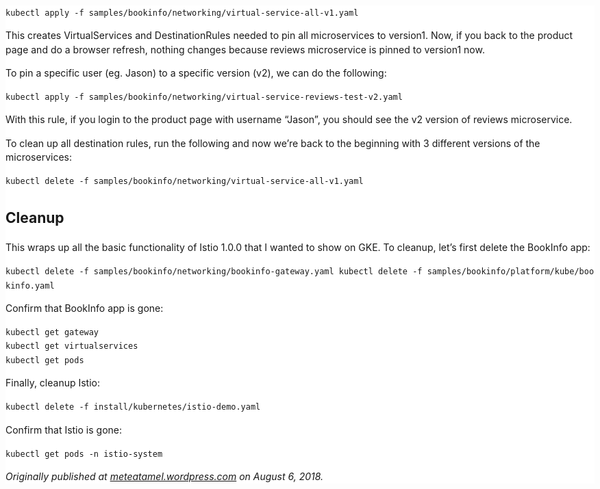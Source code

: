     kubectl apply -f samples/bookinfo/networking/virtual-service-all-v1.yaml

This creates VirtualServices and DestinationRules needed to pin all microservices to version1. Now, if you back to the product page and do a browser refresh, nothing changes because reviews microservice is pinned to version1 now.

To pin a specific user (eg. Jason) to a specific version (v2), we can do the following:

    kubectl apply -f samples/bookinfo/networking/virtual-service-reviews-test-v2.yaml

With this rule, if you login to the product page with username “Jason”, you should see the v2 version of reviews microservice.

To clean up all destination rules, run the following and now we’re back to the beginning with 3 different versions of the microservices:

    kubectl delete -f samples/bookinfo/networking/virtual-service-all-v1.yaml

## Cleanup

This wraps up all the basic functionality of Istio 1.0.0 that I wanted to show on GKE. To cleanup, let’s first delete the BookInfo app:

    kubectl delete -f samples/bookinfo/networking/bookinfo-gateway.yaml kubectl delete -f samples/bookinfo/platform/kube/bookinfo.yaml

Confirm that BookInfo app is gone:

    kubectl get gateway 
    kubectl get virtualservices 
    kubectl get pods

Finally, cleanup Istio:

    kubectl delete -f install/kubernetes/istio-demo.yaml

Confirm that Istio is gone:

    kubectl get pods -n istio-system

*Originally published at [meteatamel.wordpress.com](https://meteatamel.wordpress.com/2018/08/06/istio-101-1-0-on-gke/) on August 6, 2018.*
